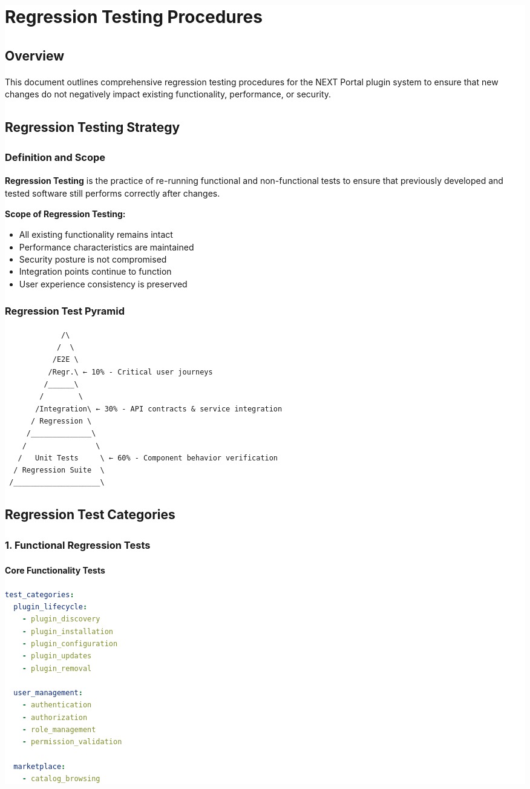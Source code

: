 # Regression Testing Procedures

## Overview

This document outlines comprehensive regression testing procedures for the NEXT Portal plugin system to ensure that new changes do not negatively impact existing functionality, performance, or security.

## Regression Testing Strategy

### Definition and Scope

**Regression Testing** is the practice of re-running functional and non-functional tests to ensure that previously developed and tested software still performs correctly after changes.

**Scope of Regression Testing:**
- All existing functionality remains intact
- Performance characteristics are maintained
- Security posture is not compromised
- Integration points continue to function
- User experience consistency is preserved

### Regression Test Pyramid

```
             /\
            /  \
           /E2E \ 
          /Regr.\ ← 10% - Critical user journeys
         /______\
        /        \
       /Integration\ ← 30% - API contracts & service integration
      / Regression \
     /______________\
    /                \
   /   Unit Tests     \ ← 60% - Component behavior verification
  / Regression Suite  \
 /____________________\
```

## Regression Test Categories

### 1. Functional Regression Tests

#### Core Functionality Tests
```yaml
test_categories:
  plugin_lifecycle:
    - plugin_discovery
    - plugin_installation  
    - plugin_configuration
    - plugin_updates
    - plugin_removal
    
  user_management:
    - authentication
    - authorization
    - role_management
    - permission_validation
    
  marketplace:
    - catalog_browsing
```